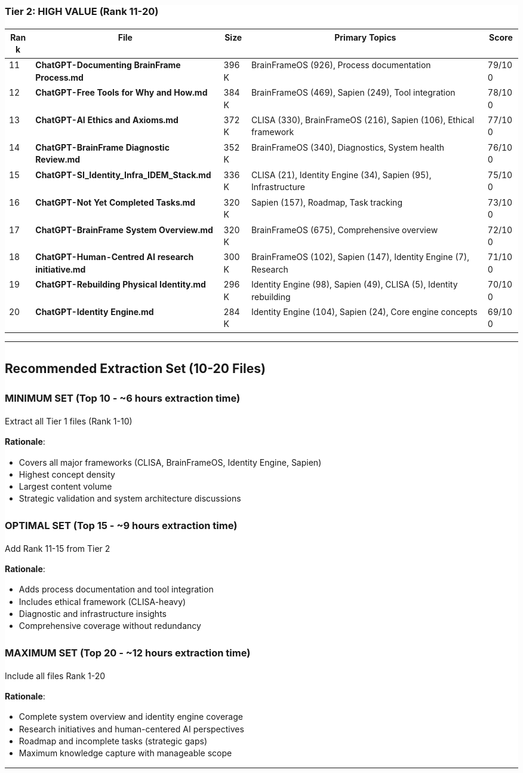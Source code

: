 ### Tier 2: HIGH VALUE (Rank 11-20)

| Rank | File | Size | Primary Topics | Score |
|------|------|------|----------------|-------|
| 11 | **ChatGPT-Documenting BrainFrame Process.md** | 396K | BrainFrameOS (926), Process documentation | 79/100 |
| 12 | **ChatGPT-Free Tools for Why and How.md** | 384K | BrainFrameOS (469), Sapien (249), Tool integration | 78/100 |
| 13 | **ChatGPT-AI Ethics and Axioms.md** | 372K | CLISA (330), BrainFrameOS (216), Sapien (106), Ethical framework | 77/100 |
| 14 | **ChatGPT-BrainFrame Diagnostic Review.md** | 352K | BrainFrameOS (340), Diagnostics, System health | 76/100 |
| 15 | **ChatGPT-SI_Identity_Infra_IDEM_Stack.md** | 336K | CLISA (21), Identity Engine (34), Sapien (95), Infrastructure | 75/100 |
| 16 | **ChatGPT-Not Yet Completed Tasks.md** | 320K | Sapien (157), Roadmap, Task tracking | 73/100 |
| 17 | **ChatGPT-BrainFrame System Overview.md** | 320K | BrainFrameOS (675), Comprehensive overview | 72/100 |
| 18 | **ChatGPT-Human-Centred AI research initiative.md** | 300K | BrainFrameOS (102), Sapien (147), Identity Engine (7), Research | 71/100 |
| 19 | **ChatGPT-Rebuilding Physical Identity.md** | 296K | Identity Engine (98), Sapien (49), CLISA (5), Identity rebuilding | 70/100 |
| 20 | **ChatGPT-Identity Engine.md** | 284K | Identity Engine (104), Sapien (24), Core engine concepts | 69/100 |

---

## Recommended Extraction Set (10-20 Files)

### MINIMUM SET (Top 10 - ~6 hours extraction time)
Extract all Tier 1 files (Rank 1-10)

**Rationale**:
- Covers all major frameworks (CLISA, BrainFrameOS, Identity Engine, Sapien)
- Highest concept density
- Largest content volume
- Strategic validation and system architecture discussions

### OPTIMAL SET (Top 15 - ~9 hours extraction time)
Add Rank 11-15 from Tier 2

**Rationale**:
- Adds process documentation and tool integration
- Includes ethical framework (CLISA-heavy)
- Diagnostic and infrastructure insights
- Comprehensive coverage without redundancy

### MAXIMUM SET (Top 20 - ~12 hours extraction time)
Include all files Rank 1-20

**Rationale**:
- Complete system overview and identity engine coverage
- Research initiatives and human-centered AI perspectives
- Roadmap and incomplete tasks (strategic gaps)
- Maximum knowledge capture with manageable scope

---